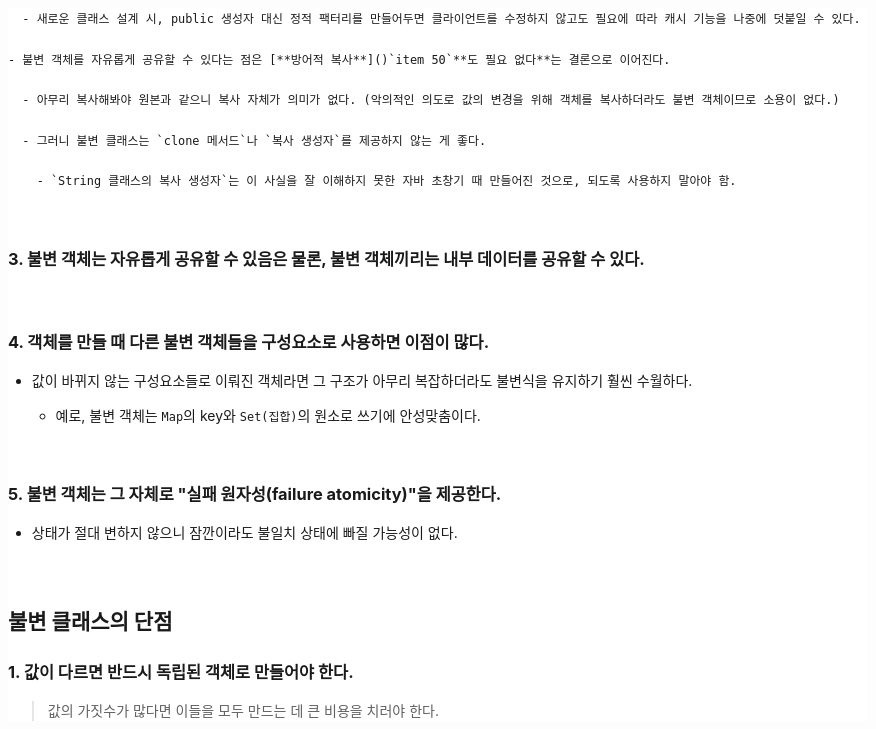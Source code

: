       - 새로운 클래스 설계 시, public 생성자 대신 정적 팩터리를 만들어두면 클라이언트를 수정하지 않고도 필요에 따라 캐시 기능을 나중에 덧붙일 수 있다.
    
    - 불변 객체를 자유롭게 공유할 수 있다는 점은 [**방어적 복사**]()`item 50`**도 필요 없다**는 결론으로 이어진다.

      - 아무리 복사해봐야 원본과 같으니 복사 자체가 의미가 없다. (악의적인 의도로 값의 변경을 위해 객체를 복사하더라도 불변 객체이므로 소용이 없다.)

      - 그러니 불변 클래스는 `clone 메서드`나 `복사 생성자`를 제공하지 않는 게 좋다.

        - `String 클래스의 복사 생성자`는 이 사실을 잘 이해하지 못한 자바 초창기 때 만들어진 것으로, 되도록 사용하지 말아야 함.

<br>

### 3. 불변 객체는 자유롭게 공유할 수 있음은 물론, 불변 객체끼리는 내부 데이터를 공유할 수 있다.


<br>

### 4. 객체를 만들 때 다른 불변 객체들을 구성요소로 사용하면 이점이 많다.

- 값이 바뀌지 않는 구성요소들로 이뤄진 객체라면 그 구조가 아무리 복잡하더라도 불변식을 유지하기 훨씬 수월하다.

  - 예로, 불변 객체는 `Map`의 key와 `Set(집합)`의 원소로 쓰기에 안성맞춤이다.

<br>

### 5. 불변 객체는 그 자체로 "실패 원자성(failure atomicity)"을 제공한다.

- 상태가 절대 변하지 않으니 잠깐이라도 불일치 상태에 빠질 가능성이 없다.

<br>

## 불변 클래스의 단점

### 1. 값이 다르면 반드시 독립된 객체로 만들어야 한다.

> 값의 가짓수가 많다면 이들을 모두 만드는 데 큰 비용을 치러야 한다.


